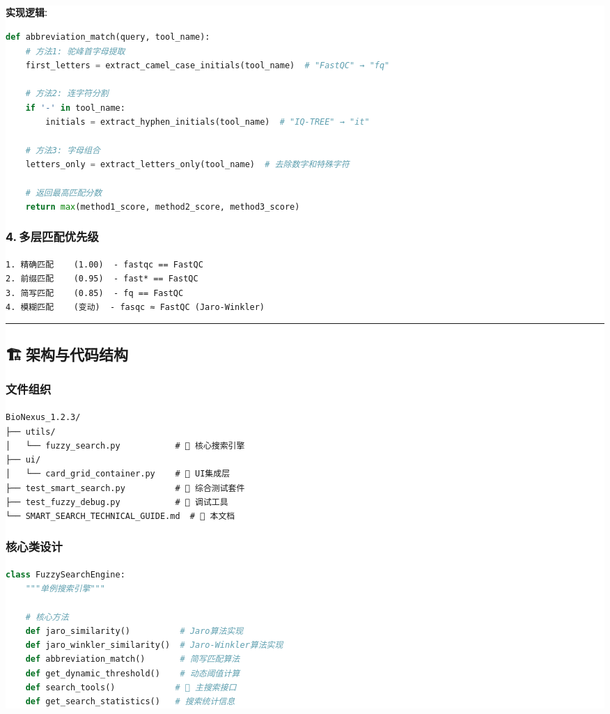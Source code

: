 **实现逻辑**:
```python
def abbreviation_match(query, tool_name):
    # 方法1: 驼峰首字母提取
    first_letters = extract_camel_case_initials(tool_name)  # "FastQC" → "fq"
    
    # 方法2: 连字符分割
    if '-' in tool_name:
        initials = extract_hyphen_initials(tool_name)  # "IQ-TREE" → "it"
    
    # 方法3: 字母组合
    letters_only = extract_letters_only(tool_name)  # 去除数字和特殊字符
    
    # 返回最高匹配分数
    return max(method1_score, method2_score, method3_score)
```

### 4. 多层匹配优先级

```
1. 精确匹配    (1.00)  - fastqc == FastQC
2. 前缀匹配    (0.95)  - fast* == FastQC  
3. 简写匹配    (0.85)  - fq == FastQC
4. 模糊匹配    (变动)  - fasqc ≈ FastQC (Jaro-Winkler)
```

---

## 🏗️ 架构与代码结构

### 文件组织

```
BioNexus_1.2.3/
├── utils/
│   └── fuzzy_search.py           # 🧠 核心搜索引擎
├── ui/
│   └── card_grid_container.py    # 🎨 UI集成层
├── test_smart_search.py          # 🧪 综合测试套件
├── test_fuzzy_debug.py           # 🔧 调试工具
└── SMART_SEARCH_TECHNICAL_GUIDE.md  # 📖 本文档
```

### 核心类设计

```python
class FuzzySearchEngine:
    """单例搜索引擎"""
    
    # 核心方法
    def jaro_similarity()          # Jaro算法实现
    def jaro_winkler_similarity()  # Jaro-Winkler算法实现  
    def abbreviation_match()       # 简写匹配算法
    def get_dynamic_threshold()    # 动态阈值计算
    def search_tools()            # 🌟 主搜索接口
    def get_search_statistics()   # 搜索统计信息
```
